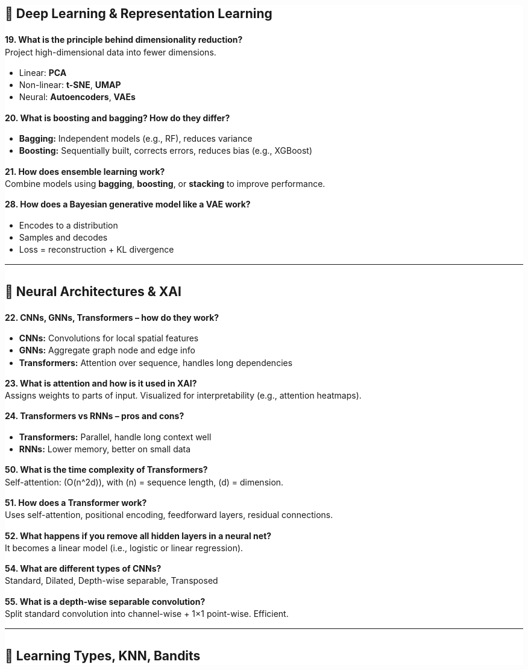 
## 🧠 Deep Learning & Representation Learning

**19. What is the principle behind dimensionality reduction?**  
Project high-dimensional data into fewer dimensions.  
- Linear: **PCA**  
- Non-linear: **t-SNE**, **UMAP**  
- Neural: **Autoencoders**, **VAEs**

**20. What is boosting and bagging? How do they differ?**  
- **Bagging:** Independent models (e.g., RF), reduces variance  
- **Boosting:** Sequentially built, corrects errors, reduces bias (e.g., XGBoost)

**21. How does ensemble learning work?**  
Combine models using **bagging**, **boosting**, or **stacking** to improve performance.

**28. How does a Bayesian generative model like a VAE work?**  
- Encodes to a distribution  
- Samples and decodes  
- Loss = reconstruction + KL divergence

---

## 🤖 Neural Architectures & XAI

**22. CNNs, GNNs, Transformers – how do they work?**  
- **CNNs:** Convolutions for local spatial features  
- **GNNs:** Aggregate graph node and edge info  
- **Transformers:** Attention over sequence, handles long dependencies

**23. What is attention and how is it used in XAI?**  
Assigns weights to parts of input. Visualized for interpretability (e.g., attention heatmaps).

**24. Transformers vs RNNs – pros and cons?**  
- **Transformers:** Parallel, handle long context well  
- **RNNs:** Lower memory, better on small data

**50. What is the time complexity of Transformers?**  
Self-attention: \(O(n^2d)\), with \(n\) = sequence length, \(d\) = dimension.

**51. How does a Transformer work?**  
Uses self-attention, positional encoding, feedforward layers, residual connections.

**52. What happens if you remove all hidden layers in a neural net?**  
It becomes a linear model (i.e., logistic or linear regression).

**54. What are different types of CNNs?**  
Standard, Dilated, Depth-wise separable, Transposed

**55. What is a depth-wise separable convolution?**  
Split standard convolution into channel-wise + 1×1 point-wise. Efficient.

---

## 🧩 Learning Types, KNN, Bandits

